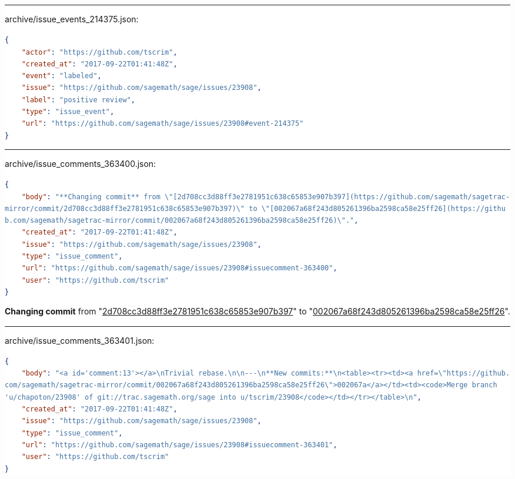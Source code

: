 

---

archive/issue_events_214375.json:
```json
{
    "actor": "https://github.com/tscrim",
    "created_at": "2017-09-22T01:41:48Z",
    "event": "labeled",
    "issue": "https://github.com/sagemath/sage/issues/23908",
    "label": "positive review",
    "type": "issue_event",
    "url": "https://github.com/sagemath/sage/issues/23908#event-214375"
}
```



---

archive/issue_comments_363400.json:
```json
{
    "body": "**Changing commit** from \"[2d708cc3d88ff3e2781951c638c65853e907b397](https://github.com/sagemath/sagetrac-mirror/commit/2d708cc3d88ff3e2781951c638c65853e907b397)\" to \"[002067a68f243d805261396ba2598ca58e25ff26](https://github.com/sagemath/sagetrac-mirror/commit/002067a68f243d805261396ba2598ca58e25ff26)\".",
    "created_at": "2017-09-22T01:41:48Z",
    "issue": "https://github.com/sagemath/sage/issues/23908",
    "type": "issue_comment",
    "url": "https://github.com/sagemath/sage/issues/23908#issuecomment-363400",
    "user": "https://github.com/tscrim"
}
```

**Changing commit** from "[2d708cc3d88ff3e2781951c638c65853e907b397](https://github.com/sagemath/sagetrac-mirror/commit/2d708cc3d88ff3e2781951c638c65853e907b397)" to "[002067a68f243d805261396ba2598ca58e25ff26](https://github.com/sagemath/sagetrac-mirror/commit/002067a68f243d805261396ba2598ca58e25ff26)".



---

archive/issue_comments_363401.json:
```json
{
    "body": "<a id='comment:13'></a>\nTrivial rebase.\n\n---\n**New commits:**\n<table><tr><td><a href=\"https://github.com/sagemath/sagetrac-mirror/commit/002067a68f243d805261396ba2598ca58e25ff26\">002067a</a></td><td><code>Merge branch 'u/chapoton/23908' of git://trac.sagemath.org/sage into u/tscrim/23908</code></td></tr></table>\n",
    "created_at": "2017-09-22T01:41:48Z",
    "issue": "https://github.com/sagemath/sage/issues/23908",
    "type": "issue_comment",
    "url": "https://github.com/sagemath/sage/issues/23908#issuecomment-363401",
    "user": "https://github.com/tscrim"
}
```
